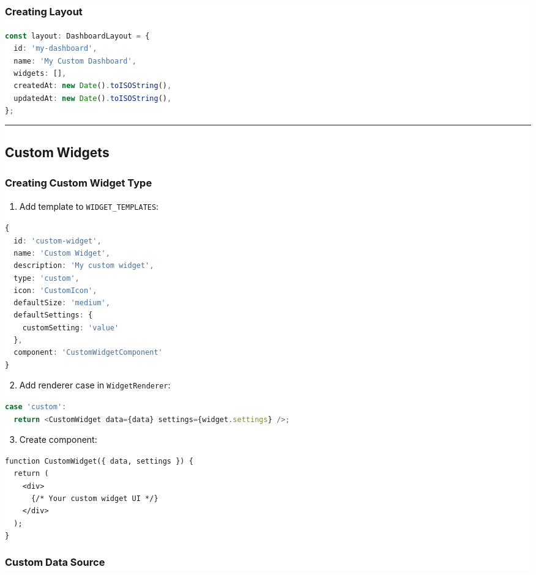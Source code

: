 ### Creating Layout

```typescript
const layout: DashboardLayout = {
  id: 'my-dashboard',
  name: 'My Custom Dashboard',
  widgets: [],
  createdAt: new Date().toISOString(),
  updatedAt: new Date().toISOString(),
};
```

---

## Custom Widgets

### Creating Custom Widget Type

1. Add template to `WIDGET_TEMPLATES`:

```typescript
{
  id: 'custom-widget',
  name: 'Custom Widget',
  description: 'My custom widget',
  type: 'custom',
  icon: 'CustomIcon',
  defaultSize: 'medium',
  defaultSettings: {
    customSetting: 'value'
  },
  component: 'CustomWidgetComponent'
}
```

2. Add renderer case in `WidgetRenderer`:

```typescript
case 'custom':
  return <CustomWidget data={data} settings={widget.settings} />;
```

3. Create component:

```tsx
function CustomWidget({ data, settings }) {
  return (
    <div>
      {/* Your custom widget UI */}
    </div>
  );
}
```

### Custom Data Source
